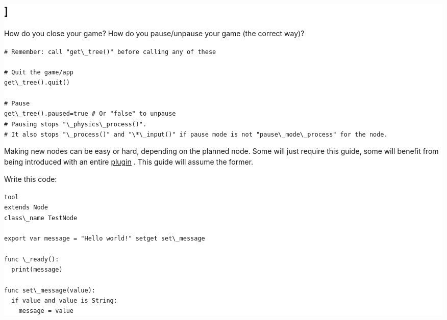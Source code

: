  ]
-----------------------------------------------------------------------------------------------------------------------------------------------------------------------------------------------------------------------------------------------------------------------------------------------------------------------------------------------------------------------------



 How do you close your game? How do you pause/unpause your game (the correct way)?
 




```
# Remember: call "get\_tree()" before calling any of these

# Quit the game/app
get\_tree().quit()

# Pause
get\_tree().paused=true # Or "false" to unpause
# Pausing stops "\_physics\_process()".
# It also stops "\_process()" and "\*\_input()" if pause mode is not "pause\_mode\_process" for the node.

```



  





  

 Making new nodes can be easy or hard, depending on the planned node. Some will just require this guide, some will benefit from being introduced with an entire
 [plugin](/wiki/Guide_to_the_Godot_game_engine/Plugins "Guide to the Godot game engine/Plugins") 
 . This guide will assume the former.
 



 Write this code:
 




```
tool
extends Node
class\_name TestNode

export var message = "Hello world!" setget set\_message

func \_ready():
  print(message)

func set\_message(value):
  if value and value is String:
    message = value

```
